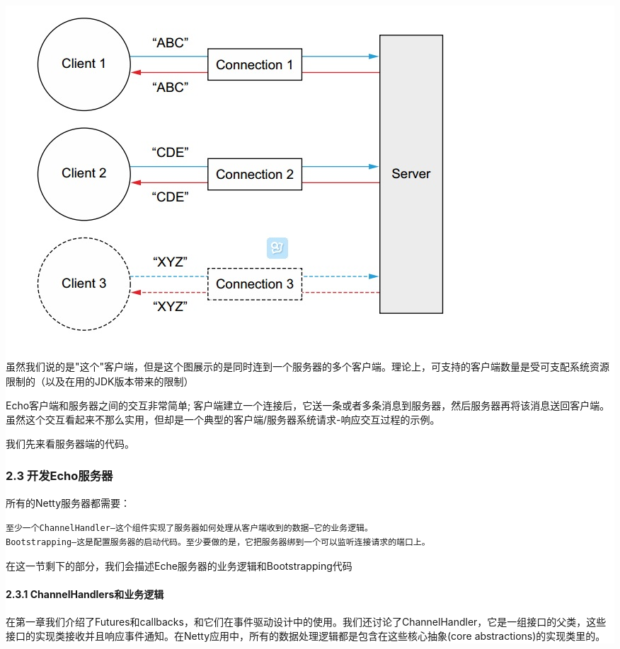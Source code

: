 ![图2.1 Echo客户端和服务器](figure/f2-1.jpg)

虽然我们说的是"这个"客户端，但是这个图展示的是同时连到一个服务器的多个客户端。理论上，可支持的客户端数量是受可支配系统资源限制的（以及在用的JDK版本带来的限制）

 

Echo客户端和服务器之间的交互非常简单; 客户端建立一个连接后，它送一条或者多条消息到服务器，然后服务器再将该消息送回客户端。虽然这个交互看起来不那么实用，但却是一个典型的客户端/服务器系统请求-响应交互过程的示例。

 

我们先来看服务器端的代码。

 

### 2.3  开发Echo服务器

 

所有的Netty服务器都需要：

    至少一个ChannelHandler—这个组件实现了服务器如何处理从客户端收到的数据—它的业务逻辑。
    Bootstrapping—这是配置服务器的启动代码。至少要做的是，它把服务器绑到一个可以监听连接请求的端口上。

 
在这一节剩下的部分，我们会描述Eche服务器的业务逻辑和Bootstrapping代码

 

#### 2.3.1 ChannelHandlers和业务逻辑

在第一章我们介绍了Futures和callbacks，和它们在事件驱动设计中的使用。我们还讨论了ChannelHandler，它是一组接口的父类，这些接口的实现类接收并且响应事件通知。在Netty应用中，所有的数据处理逻辑都是包含在这些核心抽象(core abstractions)的实现类里的。

 